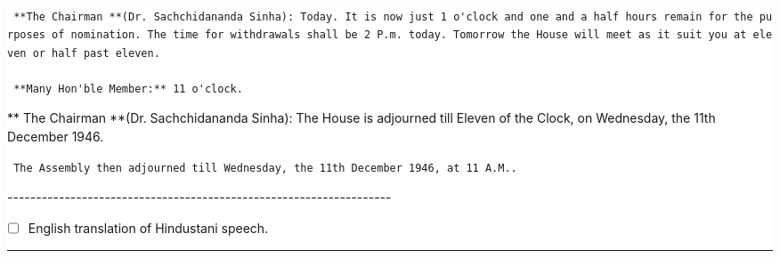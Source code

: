      **The Chairman **(Dr. Sachchidananda Sinha): Today. It is now just 1 o'clock and one and a half hours remain for the purposes of nomination. The time for withdrawals shall be 2 P.m. today. Tomorrow the House will meet as it suit you at eleven or half past eleven.

     **Many Hon'ble Member:** 11 o'clock. 

 **    The Chairman **(Dr. Sachchidananda Sinha): The House is adjourned till Eleven of the Clock, on Wednesday, the 11th December 1946.

     The Assembly then adjourned till Wednesday, the 11th December 1946, at 11 A.M..

\-------------------------------------------------------------------

*[ ] English translation of Hindustani speech.  
  
---  
  



